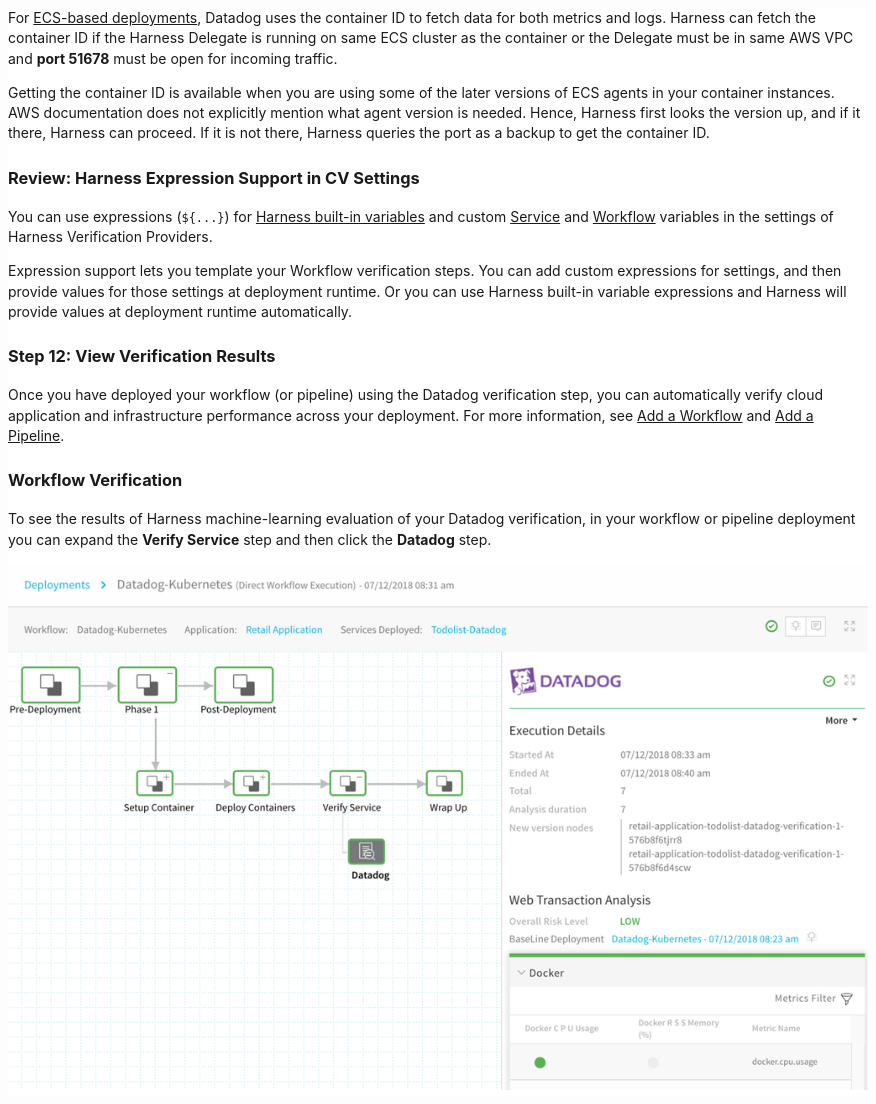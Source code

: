 For [ECS-based deployments](../../aws-deployments/ecs-deployment/ecs-deployments-overview.md), Datadog uses the container ID to fetch data for both metrics and logs. Harness can fetch the container ID if the Harness Delegate is running on same ECS cluster as the container or the Delegate must be in same AWS VPC and **port 51678** must be open for incoming traffic.

Getting the container ID is available when you are using some of the later versions of ECS agents in your container instances. AWS documentation does not explicitly mention what agent version is needed. Hence, Harness first looks the version up, and if it there, Harness can proceed. If it is not there, Harness queries the port as a backup to get the container ID.

### Review: Harness Expression Support in CV Settings

You can use expressions (`${...}`) for [Harness built-in variables](../../kubernetes-deployments/workflow-variables-expressions.md) and custom [Service](../../model-cd-pipeline/setup-services/service-configuration.md) and [Workflow](../../model-cd-pipeline/workflows/add-workflow-variables-new-template.md) variables in the settings of Harness Verification Providers.

Expression support lets you template your Workflow verification steps. You can add custom expressions for settings, and then provide values for those settings at deployment runtime. Or you can use Harness built-in variable expressions and Harness will provide values at deployment runtime automatically.

### Step 12: View Verification Results

Once you have deployed your workflow (or pipeline) using the Datadog verification step, you can automatically verify cloud application and infrastructure performance across your deployment. For more information, see [Add a Workflow](../../model-cd-pipeline/workflows/workflow-configuration.md) and [Add a Pipeline](../../model-cd-pipeline/pipelines/pipeline-configuration.md).

### Workflow Verification

To see the results of Harness machine-learning evaluation of your Datadog verification, in your workflow or pipeline deployment you can expand the **Verify Service** step and then click the **Datadog** step.

![](./static/verify-deployments-with-datadog-metrics-11.png)
